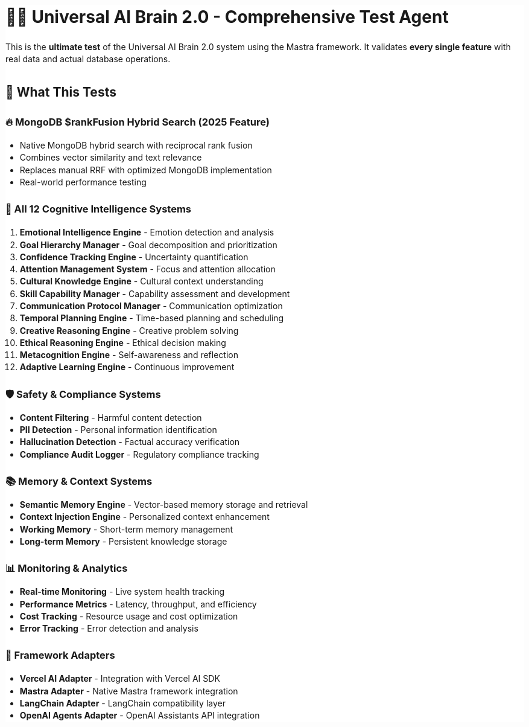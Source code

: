 # 🧠🚀 Universal AI Brain 2.0 - Comprehensive Test Agent

This is the **ultimate test** of the Universal AI Brain 2.0 system using the Mastra framework. It validates **every single feature** with real data and actual database operations.

## 🎯 What This Tests

### 🔥 MongoDB $rankFusion Hybrid Search (2025 Feature)
- Native MongoDB hybrid search with reciprocal rank fusion
- Combines vector similarity and text relevance
- Replaces manual RRF with optimized MongoDB implementation
- Real-world performance testing

### 🧠 All 12 Cognitive Intelligence Systems
1. **Emotional Intelligence Engine** - Emotion detection and analysis
2. **Goal Hierarchy Manager** - Goal decomposition and prioritization
3. **Confidence Tracking Engine** - Uncertainty quantification
4. **Attention Management System** - Focus and attention allocation
5. **Cultural Knowledge Engine** - Cultural context understanding
6. **Skill Capability Manager** - Capability assessment and development
7. **Communication Protocol Manager** - Communication optimization
8. **Temporal Planning Engine** - Time-based planning and scheduling
9. **Creative Reasoning Engine** - Creative problem solving
10. **Ethical Reasoning Engine** - Ethical decision making
11. **Metacognition Engine** - Self-awareness and reflection
12. **Adaptive Learning Engine** - Continuous improvement

### 🛡️ Safety & Compliance Systems
- **Content Filtering** - Harmful content detection
- **PII Detection** - Personal information identification
- **Hallucination Detection** - Factual accuracy verification
- **Compliance Audit Logger** - Regulatory compliance tracking

### 📚 Memory & Context Systems
- **Semantic Memory Engine** - Vector-based memory storage and retrieval
- **Context Injection Engine** - Personalized context enhancement
- **Working Memory** - Short-term memory management
- **Long-term Memory** - Persistent knowledge storage

### 📊 Monitoring & Analytics
- **Real-time Monitoring** - Live system health tracking
- **Performance Metrics** - Latency, throughput, and efficiency
- **Cost Tracking** - Resource usage and cost optimization
- **Error Tracking** - Error detection and analysis

### 🔌 Framework Adapters
- **Vercel AI Adapter** - Integration with Vercel AI SDK
- **Mastra Adapter** - Native Mastra framework integration
- **LangChain Adapter** - LangChain compatibility layer
- **OpenAI Agents Adapter** - OpenAI Assistants API integration
